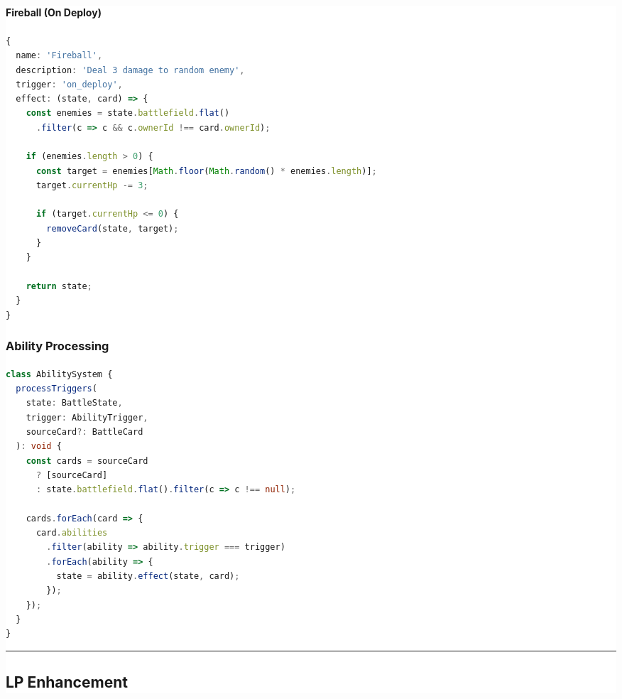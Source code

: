 #### Fireball (On Deploy)
```typescript
{
  name: 'Fireball',
  description: 'Deal 3 damage to random enemy',
  trigger: 'on_deploy',
  effect: (state, card) => {
    const enemies = state.battlefield.flat()
      .filter(c => c && c.ownerId !== card.ownerId);

    if (enemies.length > 0) {
      const target = enemies[Math.floor(Math.random() * enemies.length)];
      target.currentHp -= 3;

      if (target.currentHp <= 0) {
        removeCard(state, target);
      }
    }

    return state;
  }
}
```

### Ability Processing

```typescript
class AbilitySystem {
  processTriggers(
    state: BattleState,
    trigger: AbilityTrigger,
    sourceCard?: BattleCard
  ): void {
    const cards = sourceCard
      ? [sourceCard]
      : state.battlefield.flat().filter(c => c !== null);

    cards.forEach(card => {
      card.abilities
        .filter(ability => ability.trigger === trigger)
        .forEach(ability => {
          state = ability.effect(state, card);
        });
    });
  }
}
```

---

## LP Enhancement
